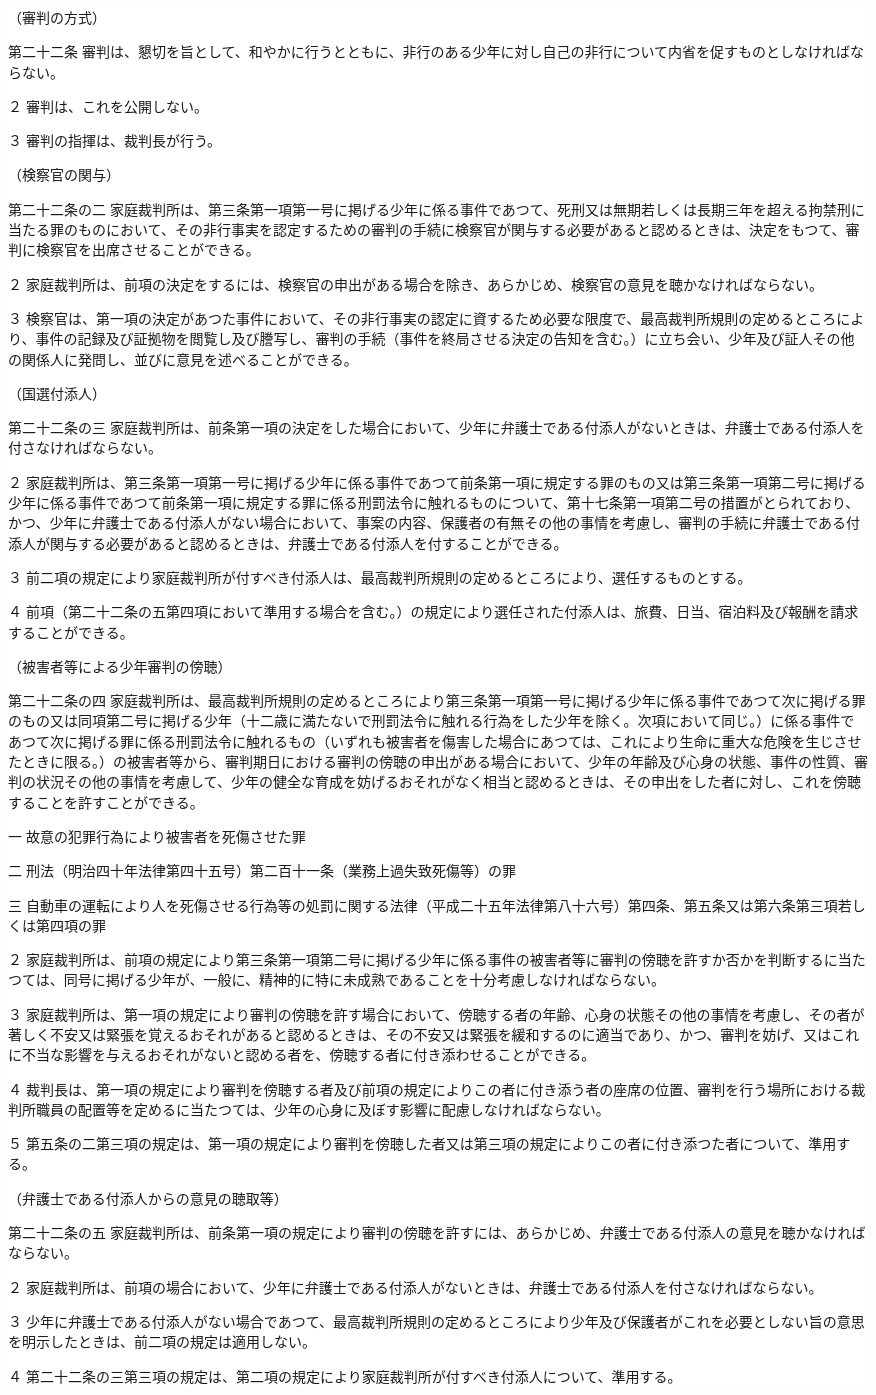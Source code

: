 （審判の方式）

第二十二条 審判は、懇切を旨として、和やかに行うとともに、非行のある少年に対し自己の非行について内省を促すものとしなければならない。

２ 審判は、これを公開しない。

３ 審判の指揮は、裁判長が行う。

（検察官の関与）

第二十二条の二 家庭裁判所は、第三条第一項第一号に掲げる少年に係る事件であつて、死刑又は無期若しくは長期三年を超える拘禁刑に当たる罪のものにおいて、その非行事実を認定するための審判の手続に検察官が関与する必要があると認めるときは、決定をもつて、審判に検察官を出席させることができる。

２ 家庭裁判所は、前項の決定をするには、検察官の申出がある場合を除き、あらかじめ、検察官の意見を聴かなければならない。

３ 検察官は、第一項の決定があつた事件において、その非行事実の認定に資するため必要な限度で、最高裁判所規則の定めるところにより、事件の記録及び証拠物を閲覧し及び謄写し、審判の手続（事件を終局させる決定の告知を含む。）に立ち会い、少年及び証人その他の関係人に発問し、並びに意見を述べることができる。

（国選付添人）

第二十二条の三 家庭裁判所は、前条第一項の決定をした場合において、少年に弁護士である付添人がないときは、弁護士である付添人を付さなければならない。

２ 家庭裁判所は、第三条第一項第一号に掲げる少年に係る事件であつて前条第一項に規定する罪のもの又は第三条第一項第二号に掲げる少年に係る事件であつて前条第一項に規定する罪に係る刑罰法令に触れるものについて、第十七条第一項第二号の措置がとられており、かつ、少年に弁護士である付添人がない場合において、事案の内容、保護者の有無その他の事情を考慮し、審判の手続に弁護士である付添人が関与する必要があると認めるときは、弁護士である付添人を付することができる。

３ 前二項の規定により家庭裁判所が付すべき付添人は、最高裁判所規則の定めるところにより、選任するものとする。

４ 前項（第二十二条の五第四項において準用する場合を含む。）の規定により選任された付添人は、旅費、日当、宿泊料及び報酬を請求することができる。

（被害者等による少年審判の傍聴）

第二十二条の四 家庭裁判所は、最高裁判所規則の定めるところにより第三条第一項第一号に掲げる少年に係る事件であつて次に掲げる罪のもの又は同項第二号に掲げる少年（十二歳に満たないで刑罰法令に触れる行為をした少年を除く。次項において同じ。）に係る事件であつて次に掲げる罪に係る刑罰法令に触れるもの（いずれも被害者を傷害した場合にあつては、これにより生命に重大な危険を生じさせたときに限る。）の被害者等から、審判期日における審判の傍聴の申出がある場合において、少年の年齢及び心身の状態、事件の性質、審判の状況その他の事情を考慮して、少年の健全な育成を妨げるおそれがなく相当と認めるときは、その申出をした者に対し、これを傍聴することを許すことができる。

一 故意の犯罪行為により被害者を死傷させた罪

二 刑法（明治四十年法律第四十五号）第二百十一条（業務上過失致死傷等）の罪

三 自動車の運転により人を死傷させる行為等の処罰に関する法律（平成二十五年法律第八十六号）第四条、第五条又は第六条第三項若しくは第四項の罪

２ 家庭裁判所は、前項の規定により第三条第一項第二号に掲げる少年に係る事件の被害者等に審判の傍聴を許すか否かを判断するに当たつては、同号に掲げる少年が、一般に、精神的に特に未成熟であることを十分考慮しなければならない。

３ 家庭裁判所は、第一項の規定により審判の傍聴を許す場合において、傍聴する者の年齢、心身の状態その他の事情を考慮し、その者が著しく不安又は緊張を覚えるおそれがあると認めるときは、その不安又は緊張を緩和するのに適当であり、かつ、審判を妨げ、又はこれに不当な影響を与えるおそれがないと認める者を、傍聴する者に付き添わせることができる。

４ 裁判長は、第一項の規定により審判を傍聴する者及び前項の規定によりこの者に付き添う者の座席の位置、審判を行う場所における裁判所職員の配置等を定めるに当たつては、少年の心身に及ぼす影響に配慮しなければならない。

５ 第五条の二第三項の規定は、第一項の規定により審判を傍聴した者又は第三項の規定によりこの者に付き添つた者について、準用する。

（弁護士である付添人からの意見の聴取等）

第二十二条の五 家庭裁判所は、前条第一項の規定により審判の傍聴を許すには、あらかじめ、弁護士である付添人の意見を聴かなければならない。

２ 家庭裁判所は、前項の場合において、少年に弁護士である付添人がないときは、弁護士である付添人を付さなければならない。

３ 少年に弁護士である付添人がない場合であつて、最高裁判所規則の定めるところにより少年及び保護者がこれを必要としない旨の意思を明示したときは、前二項の規定は適用しない。

４ 第二十二条の三第三項の規定は、第二項の規定により家庭裁判所が付すべき付添人について、準用する。
